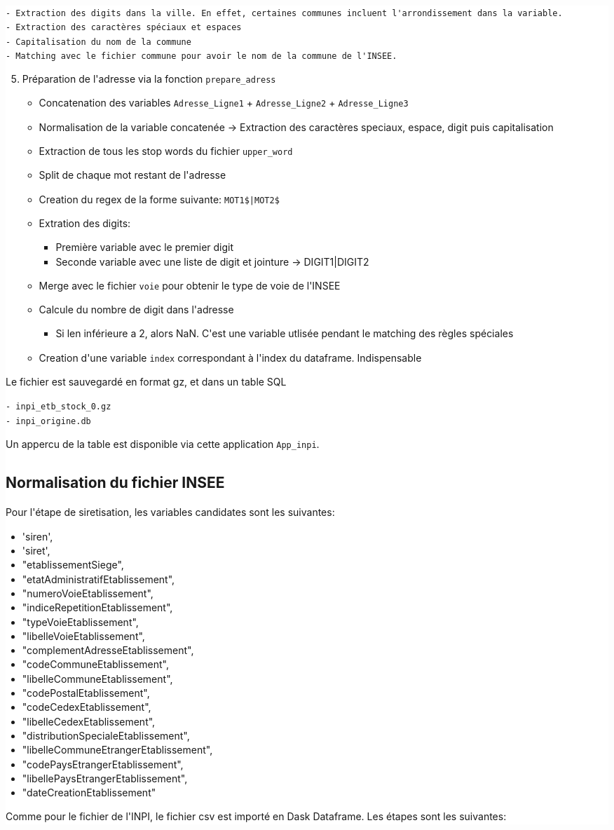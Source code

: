    - Extraction des digits dans la ville. En effet, certaines communes incluent l'arrondissement dans la variable.
    - Extraction des caractères spéciaux et espaces
    - Capitalisation du nom de la commune
    - Matching avec le fichier commune pour avoir le nom de la commune de l'INSEE.
5) Préparation de l'adresse via la fonction `prepare_adress`
    - Concatenation des variables `Adresse_Ligne1` + `Adresse_Ligne2` + `Adresse_Ligne3`
    
    - Normalisation de la variable concatenée -> Extraction des caractères speciaux, espace, digit puis capitalisation
    - Extraction de tous les stop words du fichier `upper_word`
    - Split de chaque mot restant de l'adresse 
    - Creation du regex de la forme suivante:  `MOT1$|MOT2$` 
    - Extration des digits:
        - Première variable avec le premier digit
        - Seconde variable avec une liste de digit et jointure -> DIGIT1|DIGIT2
    - Merge avec le fichier `voie` pour obtenir le type de voie de l'INSEE
    - Calcule du nombre de digit dans l'adresse
        - Si len inférieure a 2, alors NaN. C'est une variable utlisée pendant le matching des règles spéciales
    - Creation d'une variable `index` correspondant à l'index du dataframe. Indispensable
 
Le fichier est sauvegardé en format gz, et dans un table SQL

    - inpi_etb_stock_0.gz
    - inpi_origine.db
    
Un appercu de la table est disponible via cette application `App_inpi`.

## Normalisation du fichier INSEE

Pour l'étape de siretisation, les variables candidates sont les suivantes:

- 'siren',
- 'siret',
- "etablissementSiege",
- "etatAdministratifEtablissement",
- "numeroVoieEtablissement",
- "indiceRepetitionEtablissement",
- "typeVoieEtablissement",
- "libelleVoieEtablissement",
- "complementAdresseEtablissement",
- "codeCommuneEtablissement",
- "libelleCommuneEtablissement",
- "codePostalEtablissement",
- "codeCedexEtablissement",
- "libelleCedexEtablissement",
- "distributionSpecialeEtablissement",
- "libelleCommuneEtrangerEtablissement",
- "codePaysEtrangerEtablissement",
- "libellePaysEtrangerEtablissement",
- "dateCreationEtablissement"

Comme pour le fichier de l'INPI, le fichier csv est importé en Dask Dataframe. Les étapes sont les suivantes:
